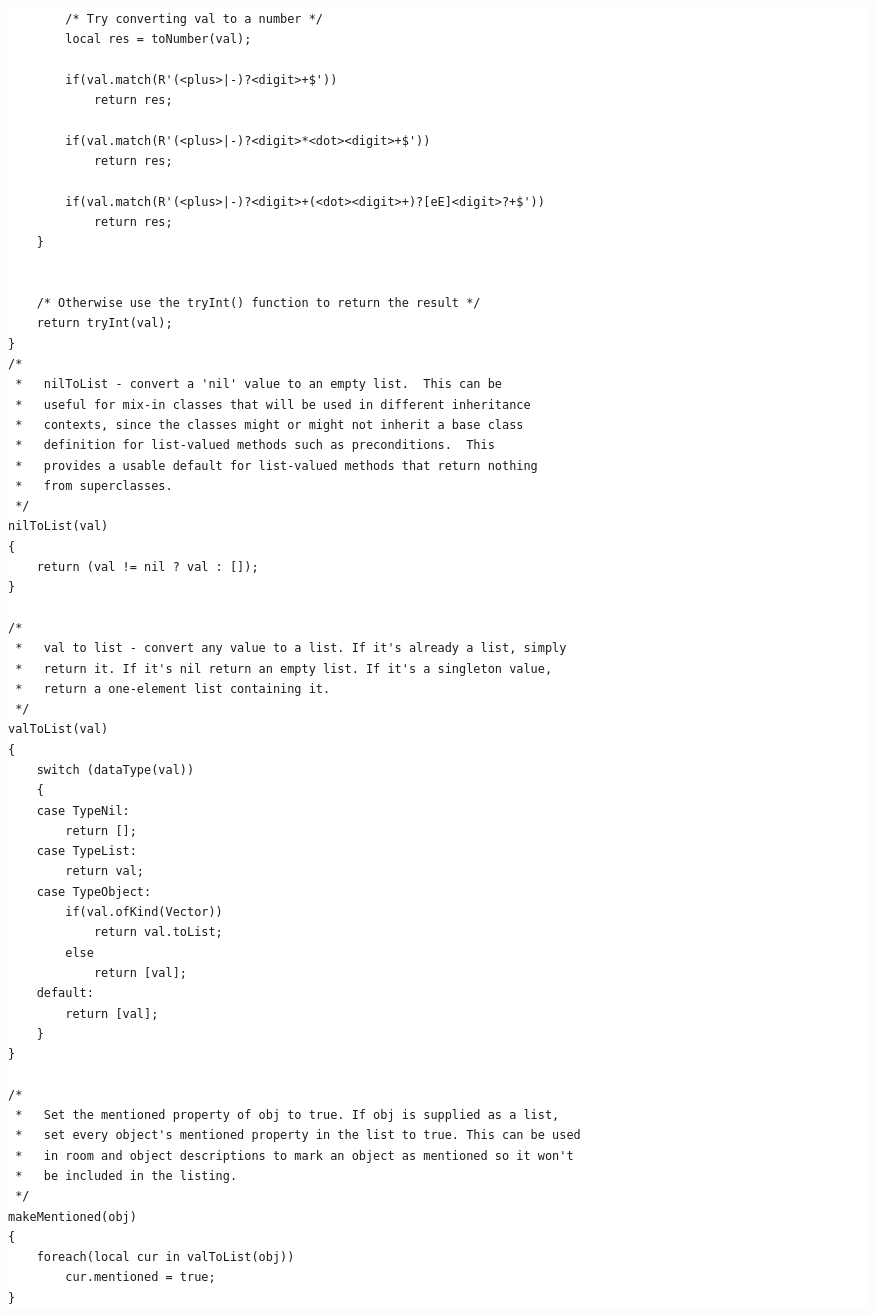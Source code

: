             /* Try converting val to a number */
            local res = toNumber(val);
            
            if(val.match(R'(<plus>|-)?<digit>+$'))
                return res;
            
            if(val.match(R'(<plus>|-)?<digit>*<dot><digit>+$'))
                return res;
            
            if(val.match(R'(<plus>|-)?<digit>+(<dot><digit>+)?[eE]<digit>?+$'))
                return res;
        }
        

        /* Otherwise use the tryInt() function to return the result */
        return tryInt(val);
    }
    /*
     *   nilToList - convert a 'nil' value to an empty list.  This can be
     *   useful for mix-in classes that will be used in different inheritance
     *   contexts, since the classes might or might not inherit a base class
     *   definition for list-valued methods such as preconditions.  This
     *   provides a usable default for list-valued methods that return nothing
     *   from superclasses. 
     */
    nilToList(val)
    {
        return (val != nil ? val : []);
    }

    /*      
     *   val to list - convert any value to a list. If it's already a list, simply
     *   return it. If it's nil return an empty list. If it's a singleton value,
     *   return a one-element list containing it.
     */
    valToList(val)
    {
        switch (dataType(val))
        {
        case TypeNil:
            return [];
        case TypeList:
            return val;
        case TypeObject:
            if(val.ofKind(Vector))
                return val.toList;
            else
                return [val];
        default:
            return [val];
        }
    }

    /*  
     *   Set the mentioned property of obj to true. If obj is supplied as a list,
     *   set every object's mentioned property in the list to true. This can be used
     *   in room and object descriptions to mark an object as mentioned so it won't
     *   be included in the listing.
     */
    makeMentioned(obj)
    {
        foreach(local cur in valToList(obj))
            cur.mentioned = true;
    }
